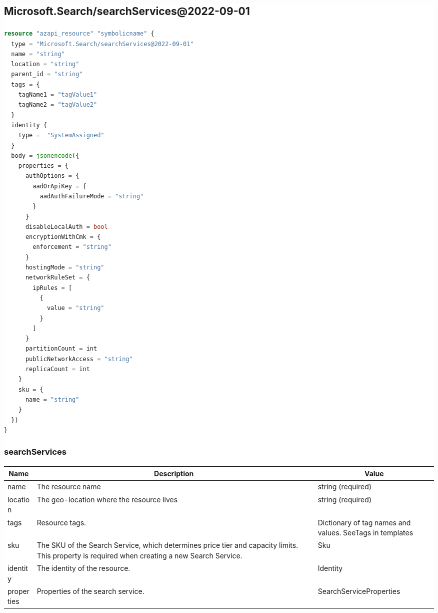 ## Microsoft.Search/searchServices@2022-09-01

```terraform
resource "azapi_resource" "symbolicname" {
  type = "Microsoft.Search/searchServices@2022-09-01"
  name = "string"
  location = "string"
  parent_id = "string"
  tags = {
    tagName1 = "tagValue1"
    tagName2 = "tagValue2"
  }
  identity {
    type =  "SystemAssigned"
  }
  body = jsonencode({
    properties = {
      authOptions = {
        aadOrApiKey = {
          aadAuthFailureMode = "string"
        }
      }
      disableLocalAuth = bool
      encryptionWithCmk = {
        enforcement = "string"
      }
      hostingMode = "string"
      networkRuleSet = {
        ipRules = [
          {
            value = "string"
          }
        ]
      }
      partitionCount = int
      publicNetworkAccess = "string"
      replicaCount = int
    }
    sku = {
      name = "string"
    }
  })
}

```

### searchServices

| Name | Description | Value |
|-|-|-|
| name | The resource name | string (required) |
| location | The geo-location where the resource lives | string (required) |
| tags | Resource tags. | Dictionary of tag names and values. SeeTags in templates |
| sku | The SKU of the Search Service, which determines price tier and capacity limits. This property is required when creating a new Search Service. | Sku |
| identity | The identity of the resource. | Identity |
| properties | Properties of the search service. | SearchServiceProperties |

